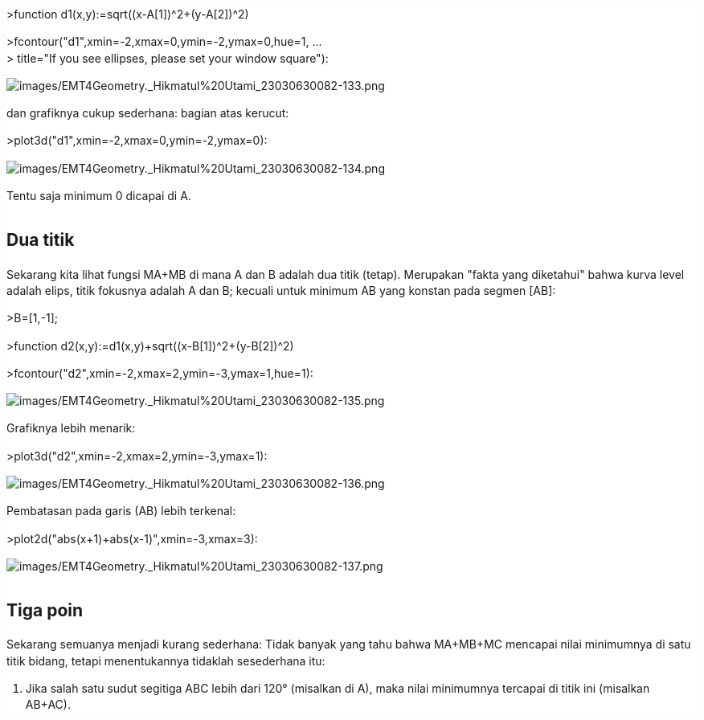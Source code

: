 \>function d1(x,y):=sqrt((x-A[1])^2+(y-A[2])^2)

\>fcontour("d1",xmin=-2,xmax=0,ymin=-2,ymax=0,hue=1, ...  
\>   title="If you see ellipses, please set your window square"):


![images/EMT4Geometry._Hikmatul%20Utami_23030630082-133.png](images/EMT4Geometry._Hikmatul%20Utami_23030630082-133.png)

dan grafiknya cukup sederhana: bagian atas kerucut:


\>plot3d("d1",xmin=-2,xmax=0,ymin=-2,ymax=0):


![images/EMT4Geometry._Hikmatul%20Utami_23030630082-134.png](images/EMT4Geometry._Hikmatul%20Utami_23030630082-134.png)

Tentu saja minimum 0 dicapai di A.


## Dua titik

Sekarang kita lihat fungsi MA+MB di mana A dan B adalah dua titik
(tetap). Merupakan "fakta yang diketahui" bahwa kurva level adalah
elips, titik fokusnya adalah A dan B; kecuali untuk minimum AB yang
konstan pada segmen [AB]:


\>B=[1,-1];

\>function d2(x,y):=d1(x,y)+sqrt((x-B[1])^2+(y-B[2])^2)

\>fcontour("d2",xmin=-2,xmax=2,ymin=-3,ymax=1,hue=1):


![images/EMT4Geometry._Hikmatul%20Utami_23030630082-135.png](images/EMT4Geometry._Hikmatul%20Utami_23030630082-135.png)

Grafiknya lebih menarik:


\>plot3d("d2",xmin=-2,xmax=2,ymin=-3,ymax=1):


![images/EMT4Geometry._Hikmatul%20Utami_23030630082-136.png](images/EMT4Geometry._Hikmatul%20Utami_23030630082-136.png)

Pembatasan pada garis (AB) lebih terkenal:


\>plot2d("abs(x+1)+abs(x-1)",xmin=-3,xmax=3):


![images/EMT4Geometry._Hikmatul%20Utami_23030630082-137.png](images/EMT4Geometry._Hikmatul%20Utami_23030630082-137.png)

## Tiga poin

Sekarang semuanya menjadi kurang sederhana: Tidak banyak yang tahu
bahwa MA+MB+MC mencapai nilai minimumnya di satu titik bidang, tetapi
menentukannya tidaklah sesederhana itu:


1) Jika salah satu sudut segitiga ABC lebih dari 120° (misalkan di A),
maka nilai minimumnya tercapai di titik ini (misalkan AB+AC).
